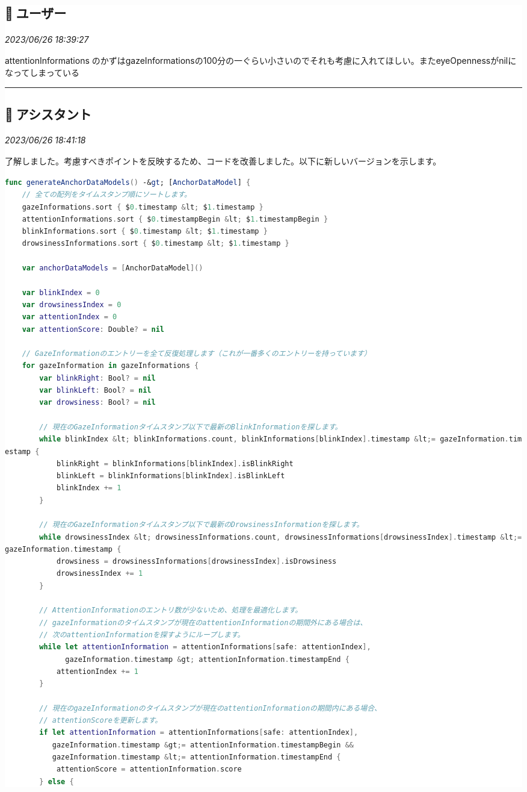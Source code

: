 
## 👤 ユーザー
*2023/06/26 18:39:27*

attentionInformations のかずはgazeInformationsの100分の一ぐらい小さいのでそれも考慮に入れてほしい。またeyeOpennessがnilになってしまっている

---

## 🤖 アシスタント
*2023/06/26 18:41:18*

了解しました。考慮すべきポイントを反映するため、コードを改善しました。以下に新しいバージョンを示します。

```swift
func generateAnchorDataModels() -&gt; [AnchorDataModel] {
    // 全ての配列をタイムスタンプ順にソートします。
    gazeInformations.sort { $0.timestamp &lt; $1.timestamp }
    attentionInformations.sort { $0.timestampBegin &lt; $1.timestampBegin }
    blinkInformations.sort { $0.timestamp &lt; $1.timestamp }
    drowsinessInformations.sort { $0.timestamp &lt; $1.timestamp }

    var anchorDataModels = [AnchorDataModel]()
    
    var blinkIndex = 0
    var drowsinessIndex = 0
    var attentionIndex = 0
    var attentionScore: Double? = nil

    // GazeInformationのエントリーを全て反復処理します（これが一番多くのエントリーを持っています）
    for gazeInformation in gazeInformations {
        var blinkRight: Bool? = nil
        var blinkLeft: Bool? = nil
        var drowsiness: Bool? = nil

        // 現在のGazeInformationタイムスタンプ以下で最新のBlinkInformationを探します。
        while blinkIndex &lt; blinkInformations.count, blinkInformations[blinkIndex].timestamp &lt;= gazeInformation.timestamp {
            blinkRight = blinkInformations[blinkIndex].isBlinkRight
            blinkLeft = blinkInformations[blinkIndex].isBlinkLeft
            blinkIndex += 1
        }

        // 現在のGazeInformationタイムスタンプ以下で最新のDrowsinessInformationを探します。
        while drowsinessIndex &lt; drowsinessInformations.count, drowsinessInformations[drowsinessIndex].timestamp &lt;= gazeInformation.timestamp {
            drowsiness = drowsinessInformations[drowsinessIndex].isDrowsiness
            drowsinessIndex += 1
        }

        // AttentionInformationのエントリ数が少ないため、処理を最適化します。
        // gazeInformationのタイムスタンプが現在のattentionInformationの期間外にある場合は、
        // 次のattentionInformationを探すようにループします。
        while let attentionInformation = attentionInformations[safe: attentionIndex], 
              gazeInformation.timestamp &gt; attentionInformation.timestampEnd {
            attentionIndex += 1
        }

        // 現在のgazeInformationのタイムスタンプが現在のattentionInformationの期間内にある場合、
        // attentionScoreを更新します。
        if let attentionInformation = attentionInformations[safe: attentionIndex],
           gazeInformation.timestamp &gt;= attentionInformation.timestampBegin && 
           gazeInformation.timestamp &lt;= attentionInformation.timestampEnd {
            attentionScore = attentionInformation.score
        } else {
```